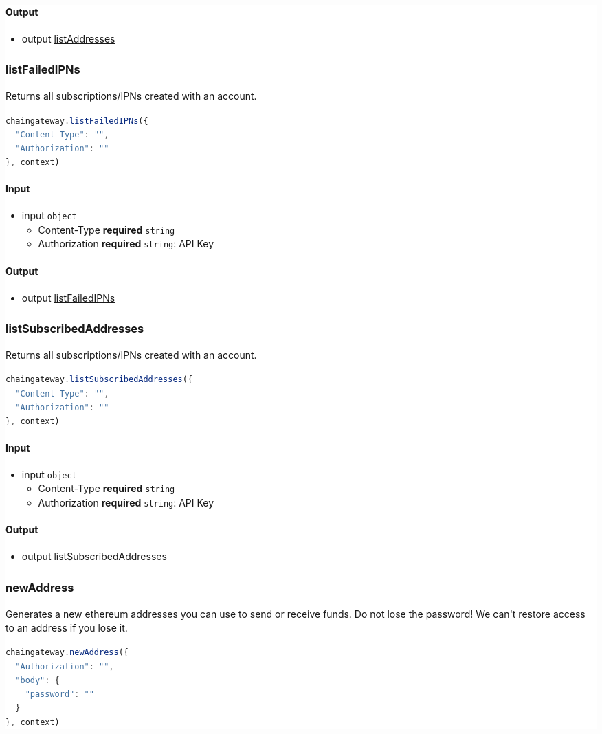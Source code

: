 #### Output
* output [listAddresses](#listaddresses)

### listFailedIPNs
Returns all subscriptions/IPNs created with an account.


```js
chaingateway.listFailedIPNs({
  "Content-Type": "",
  "Authorization": ""
}, context)
```

#### Input
* input `object`
  * Content-Type **required** `string`
  * Authorization **required** `string`: API Key

#### Output
* output [listFailedIPNs](#listfailedipns)

### listSubscribedAddresses
Returns all subscriptions/IPNs created with an account.


```js
chaingateway.listSubscribedAddresses({
  "Content-Type": "",
  "Authorization": ""
}, context)
```

#### Input
* input `object`
  * Content-Type **required** `string`
  * Authorization **required** `string`: API Key

#### Output
* output [listSubscribedAddresses](#listsubscribedaddresses)

### newAddress
Generates a new ethereum addresses you can use to send or receive funds. Do not lose the password! We can't restore access to an address if you lose it.


```js
chaingateway.newAddress({
  "Authorization": "",
  "body": {
    "password": ""
  }
}, context)
```
